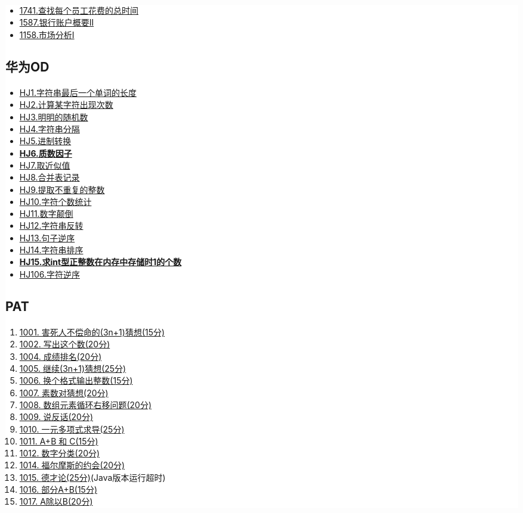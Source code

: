 - [1741.查找每个员工花费的总时间](/src/main/java/db/leetcode1741/Solution.sql)
- [1587.银行账户概要II](/src/main/java/db/leetcode1587/Solution.sql)
- [1158.市场分析I](/src/main/java/db/leetcode1158/Solution.sql)

## 华为OD

- [HJ1.字符串最后一个单词的长度](/src/main/java/od/HJ1/Main.java)
- [HJ2.计算某字符出现次数](/src/main/java/od/HJ2/Main.java)
- [HJ3.明明的随机数](/src/main/java/od/HJ3/Main.java)
- [HJ4.字符串分隔](/src/main/java/od/HJ4/Main.java)
- [HJ5.进制转换](/src/main/java/od/HJ5/Main.java)
- [**HJ6.质数因子**](/src/main/java/od/HJ6/Main.java)
- [HJ7.取近似值](/src/main/java/od/HJ7/Main.java)
- [HJ8.合并表记录](/src/main/java/od/HJ8/Main.java)
- [HJ9.提取不重复的整数](/src/main/java/od/HJ9/Main.java)
- [HJ10.字符个数统计](/src/main/java/od/HJ10/Main.java)
- [HJ11.数字颠倒](/src/main/java/od/HJ11/Main.java)
- [HJ12.字符串反转](/src/main/java/od/HJ12/Main.java)
- [HJ13.句子逆序](/src/main/java/od/HJ13/Main.java)
- [HJ14.字符串排序](/src/main/java/od/HJ14/Main.java)
- [**HJ15.求int型正整数在内存中存储时1的个数**](/src/main/java/od/HJ15/Main.java)
- [HJ106.字符逆序](/src/main/java/od/HJ106/Main.java)

## PAT

1. [1001. 害死人不偿命的(3n+1)猜想(15分)](/src/main/java/pat/pat1001/Main.java)
2. [1002. 写出这个数(20分)](/src/main/java/pat/pat1002/Main.java)
3. [1004. 成绩排名(20分)](/src/main/java/pat/pat1004/Main.java)
4. [1005. 继续(3n+1)猜想(25分)](/src/main/java/pat/pat1005/Main.java)
5. [1006. 换个格式输出整数(15分)](/src/main/java/pat/pat1006/Main.java)
6. [1007. 素数对猜想(20分)](/src/main/java/pat/pat1007/Main.java)
7. [1008. 数组元素循环右移问题(20分)](/src/main/java/pat/pat1008/Main.java)
8. [1009. 说反话(20分)](/src/main/java/pat/pat1009/Main.java)
9. [1010. 一元多项式求导(25分)](/src/main/java/pat/pat1010/Main.java)
10. [1011. A+B 和 C(15分)](/src/main/java/pat/pat1011/Main.java)
11. [1012. 数字分类(20分)](/src/main/java/pat/pat1012/Main.java)
12. [1014. 福尔摩斯的约会(20分)](/src/main/java/pat/pat1014/Main.java)
13. [1015. 德才论(25分)](/src/main/java/pat/pat1015/Main.java)(Java版本运行超时)
14. [1016. 部分A+B(15分)](/src/main/java/pat/pat1016/Main.java)
15. [1017. A除以B(20分)](/src/main/java/pat/pat1017/Main.java)
    